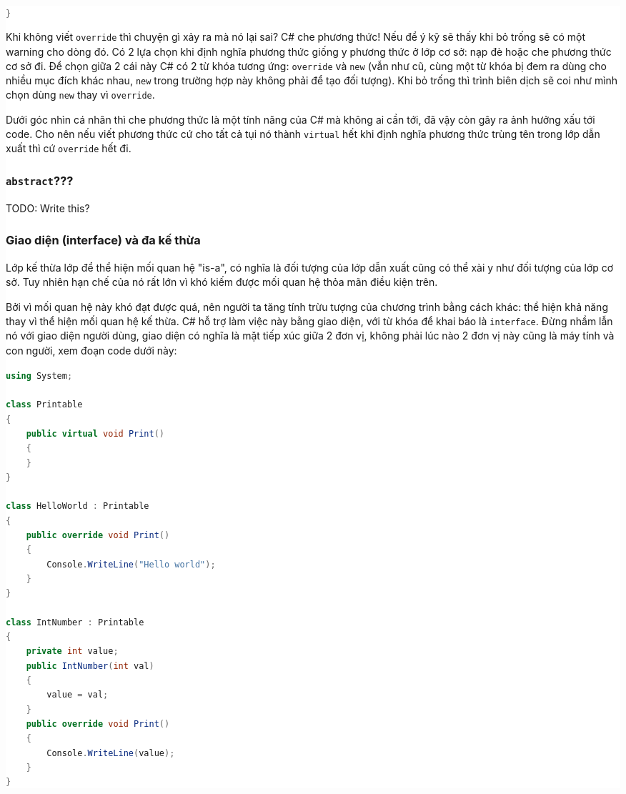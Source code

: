 ```c#
}
```

Khi không viết `override` thì chuyện gì xảy ra mà nó lại sai? C# che
phương thức! Nếu để ý kỹ sẽ thấy khi bỏ trống sẽ có một warning cho
dòng đó. Có 2 lựa chọn khi định nghĩa phương thức giống y phương thức
ở lớp cơ sở: nạp đè hoặc che phương thức cơ sở đi. Để chọn giữa 2 cái
này C# có 2 từ khóa tương ứng: `override` và `new` (vẫn như cũ, cùng
một từ khóa bị đem ra dùng cho nhiều mục đích khác nhau, `new` trong
trường hợp này không phải để tạo đối tượng). Khi bỏ trống thì trình
biên dịch sẽ coi như mình chọn dùng `new` thay vì `override`.

Dưới góc nhìn cá nhân thì che phương thức là một tính năng của C# mà
không ai cần tới, đã vậy còn gây ra ảnh hưởng xấu tới code. Cho nên nếu
viết phương thức cứ cho tất cả tụi nó thành `virtual` hết khi định nghĩa
phương thức trùng tên trong lớp dẫn xuất thì cứ `override` hết đi.

### `abstract`???
TODO: Write this?

### Giao diện (interface) và đa kế thừa
Lớp kế thừa lớp để thể hiện mối quan hệ "is-a", có nghĩa là đối tượng
của lớp dẫn xuất cũng có thể xài y như đối tượng của lớp cơ sở. Tuy
nhiên hạn chế của nó rất lớn vì khó kiếm được mối quan hệ thỏa mãn
điều kiện trên.

Bởi vì mối quan hệ này khó đạt được quá, nên người ta tăng tính trừu
tượng của chương trình bằng cách khác: thể hiện khả năng thay vì thể
hiện mối quan hệ kế thừa. C# hỗ trợ làm việc này bằng giao diện, với
từ khóa để khai báo là `interface`. Đừng nhầm lẫn nó với giao diện
người dùng, giao diện có nghĩa là mặt tiếp xúc giữa 2 đơn vị, không
phải lúc nào 2 đơn vị này cũng là máy tính và con người, xem đoạn
code dưới này:

```c#
using System;

class Printable
{
	public virtual void Print()
	{
	}
}

class HelloWorld : Printable
{
	public override void Print()
	{
		Console.WriteLine("Hello world");
	}
}

class IntNumber : Printable
{
	private int value;
	public IntNumber(int val)
	{
		value = val;
	}
	public override void Print()
	{
		Console.WriteLine(value);
	}
}
```